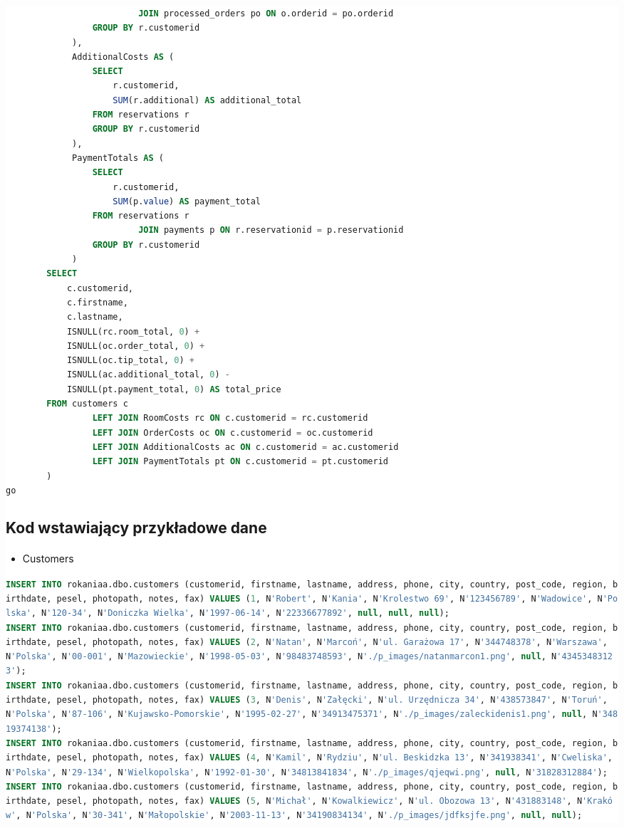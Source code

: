 ```sql
                          JOIN processed_orders po ON o.orderid = po.orderid
                 GROUP BY r.customerid
             ),
             AdditionalCosts AS (
                 SELECT
                     r.customerid,
                     SUM(r.additional) AS additional_total
                 FROM reservations r
                 GROUP BY r.customerid
             ),
             PaymentTotals AS (
                 SELECT
                     r.customerid,
                     SUM(p.value) AS payment_total
                 FROM reservations r
                          JOIN payments p ON r.reservationid = p.reservationid
                 GROUP BY r.customerid
             )
        SELECT
            c.customerid,
            c.firstname,
            c.lastname,
            ISNULL(rc.room_total, 0) +
            ISNULL(oc.order_total, 0) +
            ISNULL(oc.tip_total, 0) +
            ISNULL(ac.additional_total, 0) -
            ISNULL(pt.payment_total, 0) AS total_price
        FROM customers c
                 LEFT JOIN RoomCosts rc ON c.customerid = rc.customerid
                 LEFT JOIN OrderCosts oc ON c.customerid = oc.customerid
                 LEFT JOIN AdditionalCosts ac ON c.customerid = ac.customerid
                 LEFT JOIN PaymentTotals pt ON c.customerid = pt.customerid
        )
go
```

## Kod wstawiający przykładowe dane

- Customers
```sql
INSERT INTO rokaniaa.dbo.customers (customerid, firstname, lastname, address, phone, city, country, post_code, region, birthdate, pesel, photopath, notes, fax) VALUES (1, N'Robert', N'Kania', N'Krolestwo 69', N'123456789', N'Wadowice', N'Polska', N'120-34', N'Doniczka Wielka', N'1997-06-14', N'22336677892', null, null, null);
INSERT INTO rokaniaa.dbo.customers (customerid, firstname, lastname, address, phone, city, country, post_code, region, birthdate, pesel, photopath, notes, fax) VALUES (2, N'Natan', N'Marcoń', N'ul. Garażowa 17', N'344748378', N'Warszawa', N'Polska', N'00-001', N'Mazowieckie', N'1998-05-03', N'98483748593', N'./p_images/natanmarcon1.png', null, N'43453483123');
INSERT INTO rokaniaa.dbo.customers (customerid, firstname, lastname, address, phone, city, country, post_code, region, birthdate, pesel, photopath, notes, fax) VALUES (3, N'Denis', N'Załęcki', N'ul. Urzędnicza 34', N'438573847', N'Toruń', N'Polska', N'87-106', N'Kujawsko-Pomorskie', N'1995-02-27', N'34913475371', N'./p_images/zaleckidenis1.png', null, N'34819374138');
INSERT INTO rokaniaa.dbo.customers (customerid, firstname, lastname, address, phone, city, country, post_code, region, birthdate, pesel, photopath, notes, fax) VALUES (4, N'Kamil', N'Rydziu', N'ul. Beskidzka 13', N'341938341', N'Cweliska', N'Polska', N'29-134', N'Wielkopolska', N'1992-01-30', N'34813841834', N'./p_images/qjeqwi.png', null, N'31828312884');
INSERT INTO rokaniaa.dbo.customers (customerid, firstname, lastname, address, phone, city, country, post_code, region, birthdate, pesel, photopath, notes, fax) VALUES (5, N'Michał', N'Kowalkiewicz', N'ul. Obozowa 13', N'431883148', N'Kraków', N'Polska', N'30-341', N'Małopolskie', N'2003-11-13', N'34190834134', N'./p_images/jdfksjfe.png', null, null);
```